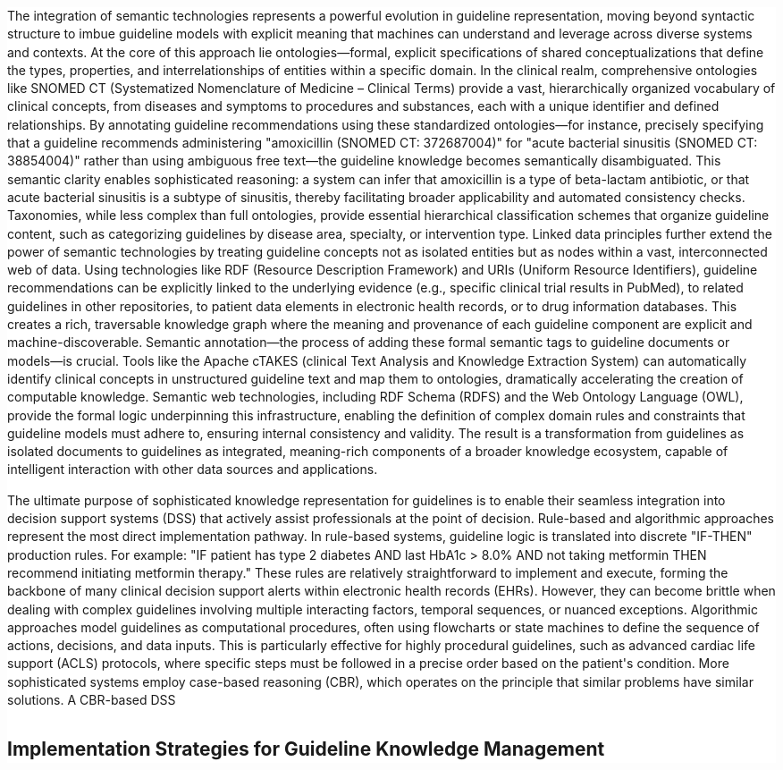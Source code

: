 The integration of semantic technologies represents a powerful evolution in guideline representation, moving beyond syntactic structure to imbue guideline models with explicit meaning that machines can understand and leverage across diverse systems and contexts. At the core of this approach lie ontologies—formal, explicit specifications of shared conceptualizations that define the types, properties, and interrelationships of entities within a specific domain. In the clinical realm, comprehensive ontologies like SNOMED CT (Systematized Nomenclature of Medicine – Clinical Terms) provide a vast, hierarchically organized vocabulary of clinical concepts, from diseases and symptoms to procedures and substances, each with a unique identifier and defined relationships. By annotating guideline recommendations using these standardized ontologies—for instance, precisely specifying that a guideline recommends administering "amoxicillin (SNOMED CT: 372687004)" for "acute bacterial sinusitis (SNOMED CT: 38854004)" rather than using ambiguous free text—the guideline knowledge becomes semantically disambiguated. This semantic clarity enables sophisticated reasoning: a system can infer that amoxicillin is a type of beta-lactam antibiotic, or that acute bacterial sinusitis is a subtype of sinusitis, thereby facilitating broader applicability and automated consistency checks. Taxonomies, while less complex than full ontologies, provide essential hierarchical classification schemes that organize guideline content, such as categorizing guidelines by disease area, specialty, or intervention type. Linked data principles further extend the power of semantic technologies by treating guideline concepts not as isolated entities but as nodes within a vast, interconnected web of data. Using technologies like RDF (Resource Description Framework) and URIs (Uniform Resource Identifiers), guideline recommendations can be explicitly linked to the underlying evidence (e.g., specific clinical trial results in PubMed), to related guidelines in other repositories, to patient data elements in electronic health records, or to drug information databases. This creates a rich, traversable knowledge graph where the meaning and provenance of each guideline component are explicit and machine-discoverable. Semantic annotation—the process of adding these formal semantic tags to guideline documents or models—is crucial. Tools like the Apache cTAKES (clinical Text Analysis and Knowledge Extraction System) can automatically identify clinical concepts in unstructured guideline text and map them to ontologies, dramatically accelerating the creation of computable knowledge. Semantic web technologies, including RDF Schema (RDFS) and the Web Ontology Language (OWL), provide the formal logic underpinning this infrastructure, enabling the definition of complex domain rules and constraints that guideline models must adhere to, ensuring internal consistency and validity. The result is a transformation from guidelines as isolated documents to guidelines as integrated, meaning-rich components of a broader knowledge ecosystem, capable of intelligent interaction with other data sources and applications.

The ultimate purpose of sophisticated knowledge representation for guidelines is to enable their seamless integration into decision support systems (DSS) that actively assist professionals at the point of decision. Rule-based and algorithmic approaches represent the most direct implementation pathway. In rule-based systems, guideline logic is translated into discrete "IF-THEN" production rules. For example: "IF patient has type 2 diabetes AND last HbA1c > 8.0% AND not taking metformin THEN recommend initiating metformin therapy." These rules are relatively straightforward to implement and execute, forming the backbone of many clinical decision support alerts within electronic health records (EHRs). However, they can become brittle when dealing with complex guidelines involving multiple interacting factors, temporal sequences, or nuanced exceptions. Algorithmic approaches model guidelines as computational procedures, often using flowcharts or state machines to define the sequence of actions, decisions, and data inputs. This is particularly effective for highly procedural guidelines, such as advanced cardiac life support (ACLS) protocols, where specific steps must be followed in a precise order based on the patient's condition. More sophisticated systems employ case-based reasoning (CBR), which operates on the principle that similar problems have similar solutions. A CBR-based DSS

## Implementation Strategies for Guideline Knowledge Management
